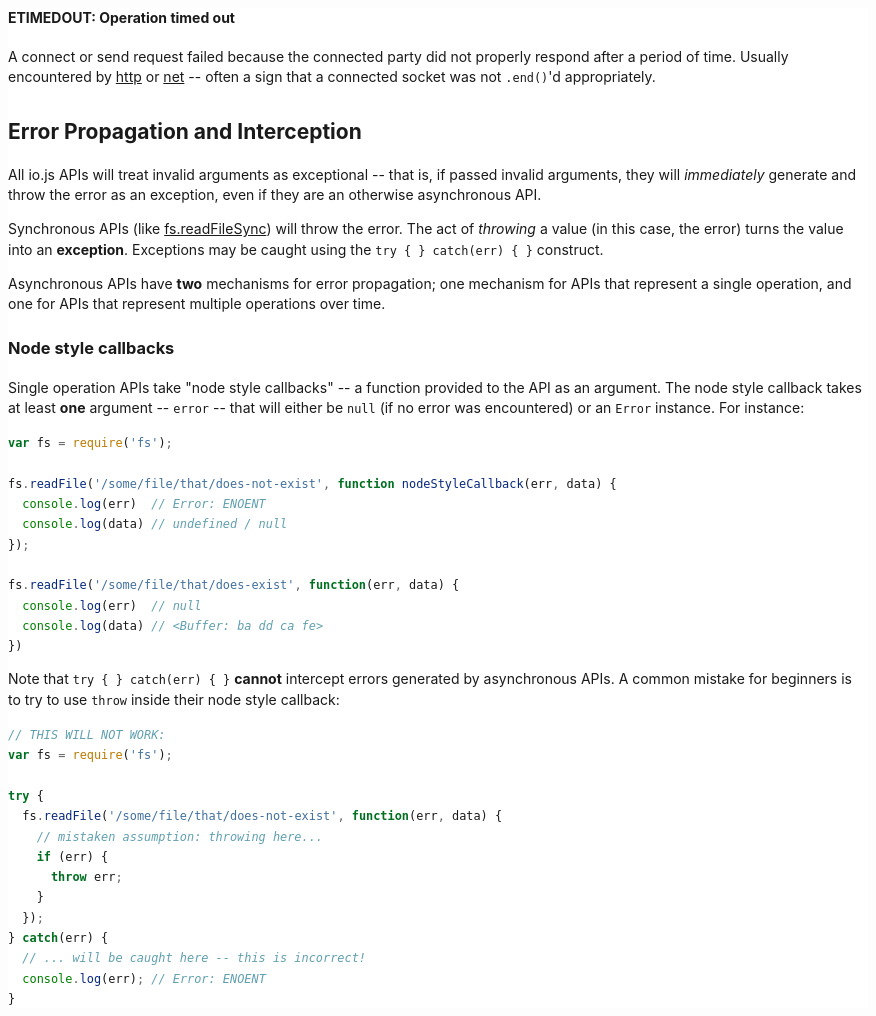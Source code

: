 #### ETIMEDOUT: Operation timed out

A connect or send request failed because the connected party did not properly
respond after a period of time. Usually encountered by [http](http.html) or [net](net.html) --
often a sign that a connected socket was not `.end()`'d appropriately.

## Error Propagation and Interception



All io.js APIs will treat invalid arguments as exceptional -- that is, if passed
invalid arguments, they will *immediately* generate and throw the error as an
exception, even if they are an otherwise asynchronous API.

Synchronous APIs (like
[fs.readFileSync](fs.html#fs_fs_readfilesync_filename_options)) will throw the
error. The act of *throwing* a value (in this case, the error) turns the value
into an **exception**.  Exceptions may be caught using the `try { } catch(err)
{ }` construct.

Asynchronous APIs have **two** mechanisms for error propagation; one mechanism
for APIs that represent a single operation, and one for APIs that represent
multiple operations over time.

### Node style callbacks



Single operation APIs take "node style callbacks" -- a
function provided to the API as an argument. The node style callback takes
at least **one** argument -- `error` -- that will either be `null` (if no error
was encountered) or an `Error` instance.  For instance:

```javascript
var fs = require('fs');

fs.readFile('/some/file/that/does-not-exist', function nodeStyleCallback(err, data) {
  console.log(err)  // Error: ENOENT
  console.log(data) // undefined / null
});

fs.readFile('/some/file/that/does-exist', function(err, data) {
  console.log(err)  // null
  console.log(data) // <Buffer: ba dd ca fe>
})
```

Note that `try { } catch(err) { }` **cannot** intercept errors generated by
asynchronous APIs. A common mistake for beginners is to try to use `throw`
inside their node style callback:

```javascript
// THIS WILL NOT WORK:
var fs = require('fs');

try {
  fs.readFile('/some/file/that/does-not-exist', function(err, data) {
    // mistaken assumption: throwing here...
    if (err) {
      throw err;
    }
  });
} catch(err) {
  // ... will be caught here -- this is incorrect!
  console.log(err); // Error: ENOENT
}
```
